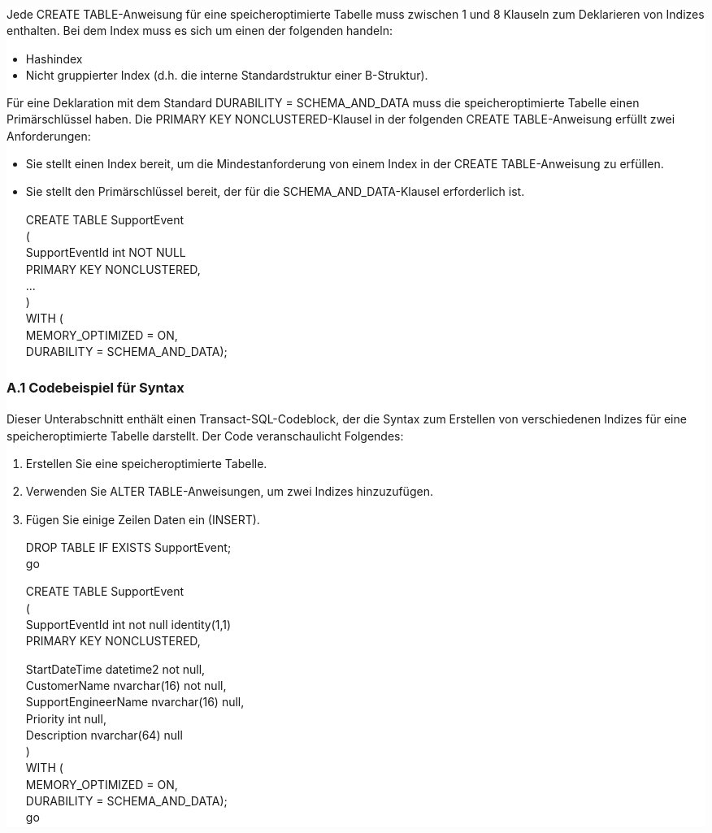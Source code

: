 Jede CREATE TABLE-Anweisung für eine speicheroptimierte Tabelle muss zwischen 1 und 8 Klauseln zum Deklarieren von Indizes enthalten. Bei dem Index muss es sich um einen der folgenden handeln:  
  
- Hashindex  
- Nicht gruppierter Index (d.h. die interne Standardstruktur einer B-Struktur).  
  
  
Für eine Deklaration mit dem Standard DURABILITY = SCHEMA_AND_DATA muss die speicheroptimierte Tabelle einen Primärschlüssel haben. Die PRIMARY KEY NONCLUSTERED-Klausel in der folgenden CREATE TABLE-Anweisung erfüllt zwei Anforderungen:  
  
- Sie stellt einen Index bereit, um die Mindestanforderung von einem Index in der CREATE TABLE-Anweisung zu erfüllen.  
- Sie stellt den Primärschlüssel bereit, der für die SCHEMA_AND_DATA-Klausel erforderlich ist.  
  
  
  
    CREATE TABLE SupportEvent  
    (  
        SupportEventId   int NOT NULL  
            PRIMARY KEY NONCLUSTERED,  
        ...  
    )  
        WITH (  
            MEMORY_OPTIMIZED = ON,  
            DURABILITY = SCHEMA_AND_DATA);  
  
  
  
### <a name="a1-code-sample-for-syntax"></a>A.1 Codebeispiel für Syntax  
  
Dieser Unterabschnitt enthält einen Transact-SQL-Codeblock, der die Syntax zum Erstellen von verschiedenen Indizes für eine speicheroptimierte Tabelle darstellt. Der Code veranschaulicht Folgendes:  
  
  
1. Erstellen Sie eine speicheroptimierte Tabelle.  
2. Verwenden Sie ALTER TABLE-Anweisungen, um zwei Indizes hinzuzufügen.  
3. Fügen Sie einige Zeilen Daten ein (INSERT).  
  
  
  
    DROP TABLE IF EXISTS SupportEvent;  
    go  
  
    CREATE TABLE SupportEvent  
    (  
      SupportEventId   int               not null   identity(1,1)  
        PRIMARY KEY NONCLUSTERED,  
  
      StartDateTime        datetime2     not null,  
      CustomerName         nvarchar(16)  not null,  
      SupportEngineerName  nvarchar(16)      null,  
      Priority             int               null,  
      Description          nvarchar(64)      null  
    )  
      WITH (  
        MEMORY_OPTIMIZED = ON,  
        DURABILITY = SCHEMA_AND_DATA);  
    go  
      
